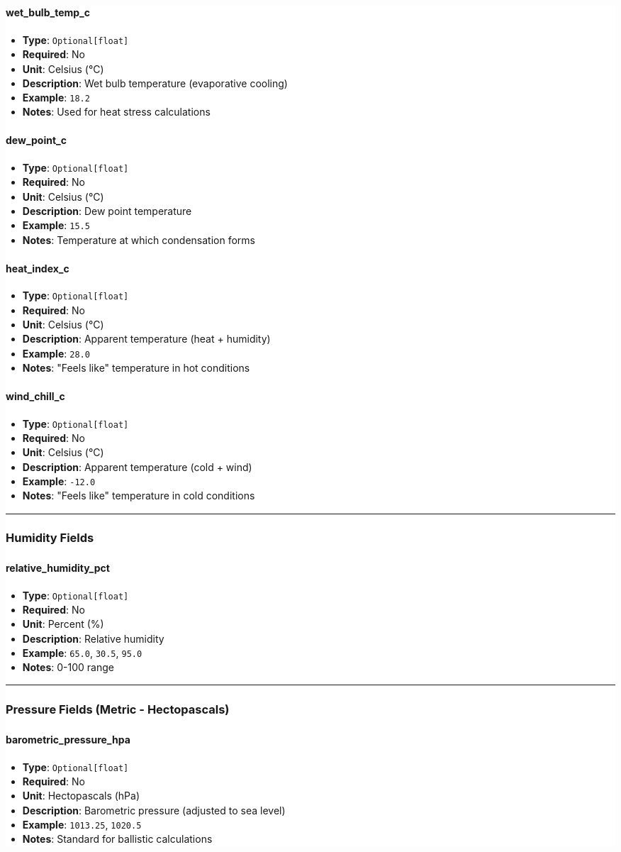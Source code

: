#### wet_bulb_temp_c
- **Type**: `Optional[float]`
- **Required**: No
- **Unit**: Celsius (°C)
- **Description**: Wet bulb temperature (evaporative cooling)
- **Example**: `18.2`
- **Notes**: Used for heat stress calculations

#### dew_point_c
- **Type**: `Optional[float]`
- **Required**: No
- **Unit**: Celsius (°C)
- **Description**: Dew point temperature
- **Example**: `15.5`
- **Notes**: Temperature at which condensation forms

#### heat_index_c
- **Type**: `Optional[float]`
- **Required**: No
- **Unit**: Celsius (°C)
- **Description**: Apparent temperature (heat + humidity)
- **Example**: `28.0`
- **Notes**: "Feels like" temperature in hot conditions

#### wind_chill_c
- **Type**: `Optional[float]`
- **Required**: No
- **Unit**: Celsius (°C)
- **Description**: Apparent temperature (cold + wind)
- **Example**: `-12.0`
- **Notes**: "Feels like" temperature in cold conditions

---

### Humidity Fields

#### relative_humidity_pct
- **Type**: `Optional[float]`
- **Required**: No
- **Unit**: Percent (%)
- **Description**: Relative humidity
- **Example**: `65.0`, `30.5`, `95.0`
- **Notes**: 0-100 range

---

### Pressure Fields (Metric - Hectopascals)

#### barometric_pressure_hpa
- **Type**: `Optional[float]`
- **Required**: No
- **Unit**: Hectopascals (hPa)
- **Description**: Barometric pressure (adjusted to sea level)
- **Example**: `1013.25`, `1020.5`
- **Notes**: Standard for ballistic calculations
